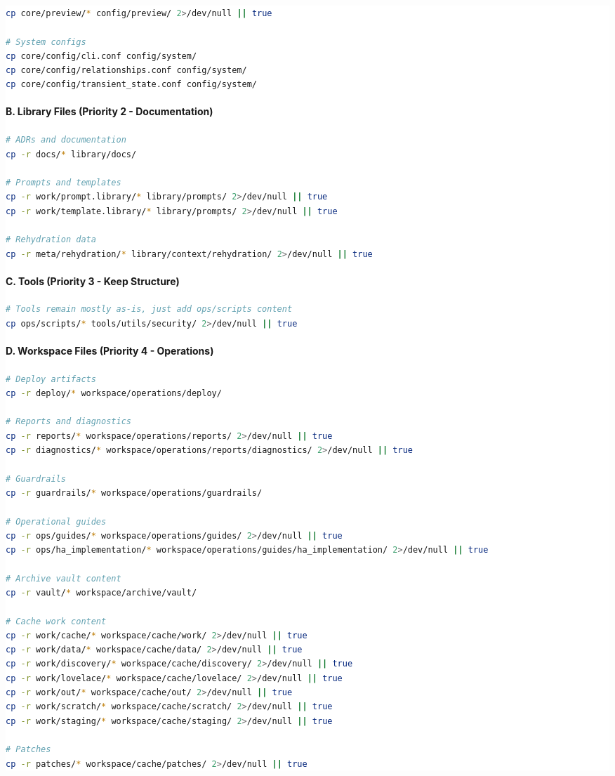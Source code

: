 ```bash
cp core/preview/* config/preview/ 2>/dev/null || true

# System configs
cp core/config/cli.conf config/system/
cp core/config/relationships.conf config/system/
cp core/config/transient_state.conf config/system/
```

#### B. Library Files (Priority 2 - Documentation)
```bash
# ADRs and documentation
cp -r docs/* library/docs/

# Prompts and templates
cp -r work/prompt.library/* library/prompts/ 2>/dev/null || true
cp -r work/template.library/* library/prompts/ 2>/dev/null || true

# Rehydration data
cp -r meta/rehydration/* library/context/rehydration/ 2>/dev/null || true
```

#### C. Tools (Priority 3 - Keep Structure)
```bash
# Tools remain mostly as-is, just add ops/scripts content
cp ops/scripts/* tools/utils/security/ 2>/dev/null || true
```

#### D. Workspace Files (Priority 4 - Operations)
```bash
# Deploy artifacts
cp -r deploy/* workspace/operations/deploy/

# Reports and diagnostics  
cp -r reports/* workspace/operations/reports/ 2>/dev/null || true
cp -r diagnostics/* workspace/operations/reports/diagnostics/ 2>/dev/null || true

# Guardrails
cp -r guardrails/* workspace/operations/guardrails/

# Operational guides
cp -r ops/guides/* workspace/operations/guides/ 2>/dev/null || true
cp -r ops/ha_implementation/* workspace/operations/guides/ha_implementation/ 2>/dev/null || true

# Archive vault content
cp -r vault/* workspace/archive/vault/

# Cache work content
cp -r work/cache/* workspace/cache/work/ 2>/dev/null || true
cp -r work/data/* workspace/cache/data/ 2>/dev/null || true
cp -r work/discovery/* workspace/cache/discovery/ 2>/dev/null || true
cp -r work/lovelace/* workspace/cache/lovelace/ 2>/dev/null || true
cp -r work/out/* workspace/cache/out/ 2>/dev/null || true
cp -r work/scratch/* workspace/cache/scratch/ 2>/dev/null || true
cp -r work/staging/* workspace/cache/staging/ 2>/dev/null || true

# Patches
cp -r patches/* workspace/cache/patches/ 2>/dev/null || true
```
